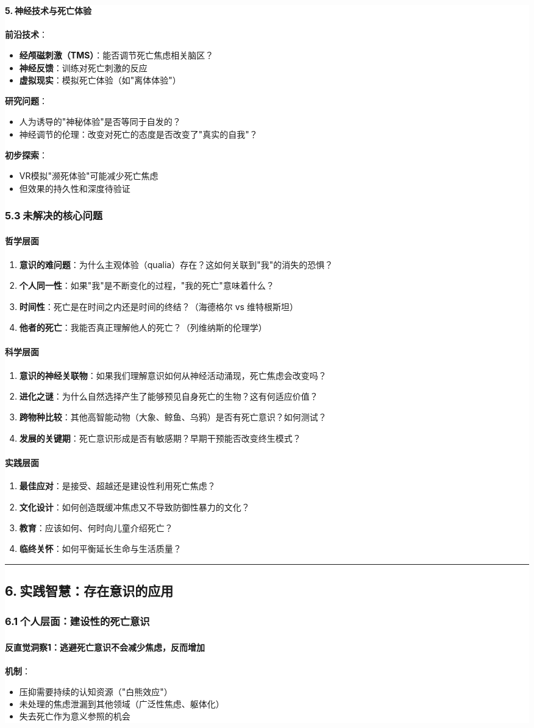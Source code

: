 #### 5. 神经技术与死亡体验

**前沿技术**：
- **经颅磁刺激（TMS）**：能否调节死亡焦虑相关脑区？
- **神经反馈**：训练对死亡刺激的反应
- **虚拟现实**：模拟死亡体验（如"离体体验"）

**研究问题**：
- 人为诱导的"神秘体验"是否等同于自发的？
- 神经调节的伦理：改变对死亡的态度是否改变了"真实的自我"？

**初步探索**：
- VR模拟"濒死体验"可能减少死亡焦虑
- 但效果的持久性和深度待验证

### 5.3 未解决的核心问题

#### 哲学层面

1. **意识的难问题**：为什么主观体验（qualia）存在？这如何关联到"我"的消失的恐惧？

2. **个人同一性**：如果"我"是不断变化的过程，"我的死亡"意味着什么？

3. **时间性**：死亡是在时间之内还是时间的终结？（海德格尔 vs 维特根斯坦）

4. **他者的死亡**：我能否真正理解他人的死亡？（列维纳斯的伦理学）

#### 科学层面

1. **意识的神经关联物**：如果我们理解意识如何从神经活动涌现，死亡焦虑会改变吗？

2. **进化之谜**：为什么自然选择产生了能够预见自身死亡的生物？这有何适应价值？

3. **跨物种比较**：其他高智能动物（大象、鲸鱼、乌鸦）是否有死亡意识？如何测试？

4. **发展的关键期**：死亡意识形成是否有敏感期？早期干预能否改变终生模式？

#### 实践层面

1. **最佳应对**：是接受、超越还是建设性利用死亡焦虑？

2. **文化设计**：如何创造既缓冲焦虑又不导致防御性暴力的文化？

3. **教育**：应该如何、何时向儿童介绍死亡？

4. **临终关怀**：如何平衡延长生命与生活质量？

---

## 6. 实践智慧：存在意识的应用

### 6.1 个人层面：建设性的死亡意识

#### 反直觉洞察1：逃避死亡意识不会减少焦虑，反而增加

**机制**：
- 压抑需要持续的认知资源（"白熊效应"）
- 未处理的焦虑泄漏到其他领域（广泛性焦虑、躯体化）
- 失去死亡作为意义参照的机会
